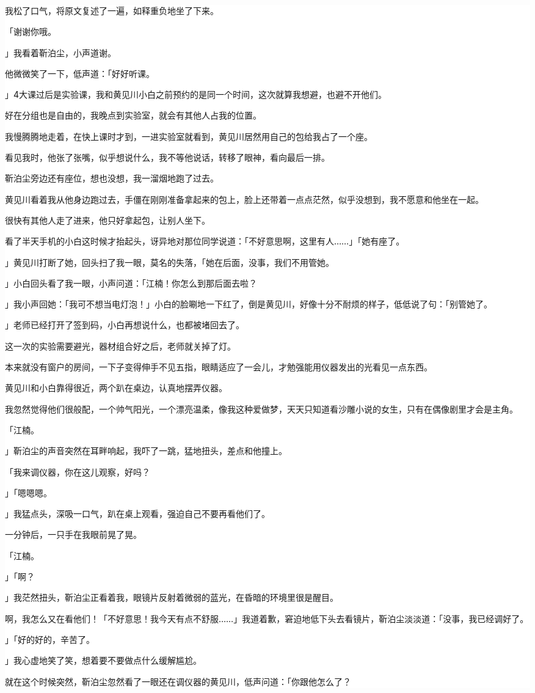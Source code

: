 我松了口气，将原文复述了一遍，如释重负地坐了下来。

「谢谢你哦。

」我看着靳泊尘，小声道谢。

他微微笑了一下，低声道：「好好听课。

」4大课过后是实验课，我和黄见川小白之前预约的是同一个时间，这次就算我想避，也避不开他们。

好在分组也是自由的，我晚点到实验室，就会有其他人占我的位置。

我慢腾腾地走着，在快上课时才到，一进实验室就看到，黄见川居然用自己的包给我占了一个座。

看见我时，他张了张嘴，似乎想说什么，我不等他说话，转移了眼神，看向最后一排。

靳泊尘旁边还有座位，想也没想，我一溜烟地跑了过去。

黄见川看着我从他身边跑过去，手僵在刚刚准备拿起来的包上，脸上还带着一点点茫然，似乎没想到，我不愿意和他坐在一起。

很快有其他人走了进来，他只好拿起包，让别人坐下。

看了半天手机的小白这时候才抬起头，讶异地对那位同学说道：「不好意思啊，这里有人……」「她有座了。

」黄见川打断了她，回头扫了我一眼，莫名的失落，「她在后面，没事，我们不用管她。

」小白回头看了我一眼，小声问道：「江楠！你怎么到那后面去啦？

」我小声回她：「我可不想当电灯泡！」小白的脸唰地一下红了，倒是黄见川，好像十分不耐烦的样子，低低说了句：「别管她了。

」老师已经打开了签到码，小白再想说什么，也都被堵回去了。

这一次的实验需要避光，器材组合好之后，老师就关掉了灯。

本来就没有窗户的房间，一下子变得伸手不见五指，眼睛适应了一会儿，才勉强能用仪器发出的光看见一点东西。

黄见川和小白靠得很近，两个趴在桌边，认真地摆弄仪器。

我忽然觉得他们很般配，一个帅气阳光，一个漂亮温柔，像我这种爱做梦，天天只知道看沙雕小说的女生，只有在偶像剧里才会是主角。

「江楠。

」靳泊尘的声音突然在耳畔响起，我吓了一跳，猛地扭头，差点和他撞上。

「我来调仪器，你在这儿观察，好吗？

」「嗯嗯嗯。

」我猛点头，深吸一口气，趴在桌上观看，强迫自己不要再看他们了。

一分钟后，一只手在我眼前晃了晃。

「江楠。

」「啊？

」我茫然扭头，靳泊尘正看着我，眼镜片反射着微弱的蓝光，在昏暗的环境里很是醒目。

啊，我怎么又在看他们！「不好意思！我今天有点不舒服……」我道着歉，窘迫地低下头去看镜片，靳泊尘淡淡道：「没事，我已经调好了。

」「好的好的，辛苦了。

」我心虚地笑了笑，想着要不要做点什么缓解尴尬。

就在这个时候突然，靳泊尘忽然看了一眼还在调仪器的黄见川，低声问道：「你跟他怎么了？
